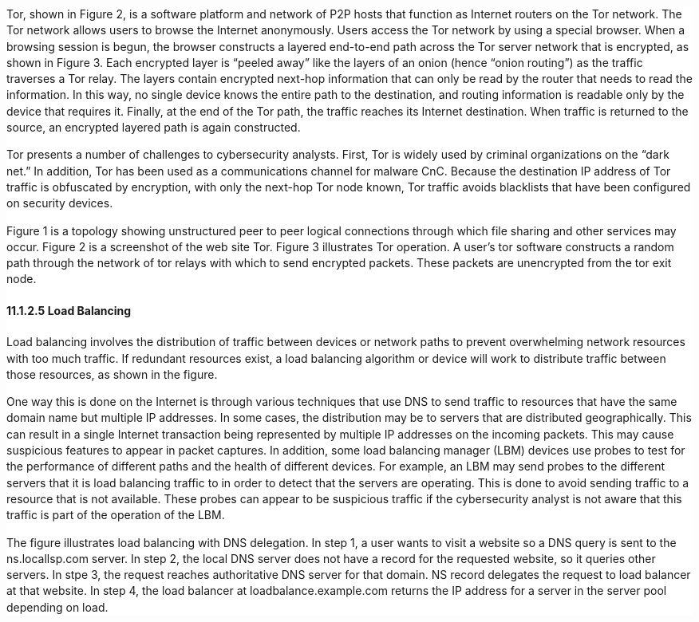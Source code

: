 Tor, shown in Figure 2, is a software platform and network of P2P hosts that function as Internet routers on the Tor network. The Tor network allows users to browse the Internet anonymously. Users access the Tor network by using a special browser. When a browsing session is begun, the browser constructs a layered end-to-end path across the Tor server network that is encrypted, as shown in Figure 3. Each encrypted layer is “peeled away” like the layers of an onion (hence “onion routing”) as the traffic traverses a Tor relay. The layers contain encrypted next-hop information that can only be read by the router that needs to read the information. In this way, no single device knows the entire path to the destination, and routing information is readable only by the device that requires it. Finally, at the end of the Tor path, the traffic reaches its Internet destination. When traffic is returned to the source, an encrypted layered path is again constructed.

Tor presents a number of challenges to cybersecurity analysts. First, Tor is widely used by criminal organizations on the “dark net.” In addition, Tor has been used as a communications channel for malware CnC. Because the destination IP address of Tor traffic is obfuscated by encryption, with only the next-hop Tor node known, Tor traffic avoids blacklists that have been configured on security devices.

<iframe id="media" title="interactive graphic" aria-label="interactive graphic" aria-describedby="media-description" src="https://static-course-assets.s3.amazonaws.com/CyberOps11/en/course/module11/11.1.2.4/media/index.html" style="border: none; display: block; width: 680px; height: 490px;"></iframe>

Figure 1 is a topology showing unstructured peer to peer logical connections through which file sharing and other services may occur. Figure 2 is a screenshot of the web site Tor. Figure 3 illustrates Tor operation. A user’s tor software constructs a random path through the network of tor relays with which to send encrypted packets. These packets are unencrypted from the tor exit node.



#### 11.1.2.5 Load Balancing

Load balancing involves the distribution of traffic between devices or network paths to prevent overwhelming network resources with too much traffic. If redundant resources exist, a load balancing algorithm or device will work to distribute traffic between those resources, as shown in the figure.

One way this is done on the Internet is through various techniques that use DNS to send traffic to resources that have the same domain name but multiple IP addresses. In some cases, the distribution may be to servers that are distributed geographically. This can result in a single Internet transaction being represented by multiple IP addresses on the incoming packets. This may cause suspicious features to appear in packet captures. In addition, some load balancing manager (LBM) devices use probes to test for the performance of different paths and the health of different devices. For example, an LBM may send probes to the different servers that it is load balancing traffic to in order to detect that the servers are operating. This is done to avoid sending traffic to a resource that is not available. These probes can appear to be suspicious traffic if the cybersecurity analyst is not aware that this traffic is part of the operation of the LBM.

<iframe id="media" title="interactive graphic" aria-label="interactive graphic" aria-describedby="media-description" src="https://static-course-assets.s3.amazonaws.com/CyberOps11/en/course/module11/11.1.2.5/media/index.html" style="border: none; display: block; width: 680px; height: 490px;"></iframe>

The figure illustrates load balancing with DNS delegation. In step 1, a user wants to visit a website so a DNS query is sent to the ns.locallsp.com server. In step 2, the local DNS server does not have a record for the requested website, so it queries other servers. In stpe 3, the request reaches authoritative DNS server for that domain. NS record delegates the request to load balancer at that website. In step 4, the load balancer at loadbalance.example.com returns the IP address for a server in the server pool depending on load.
